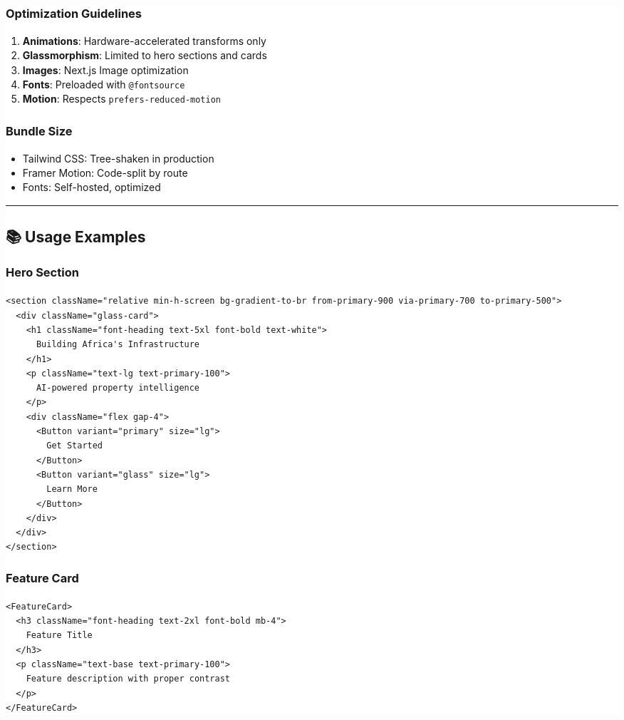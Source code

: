 ### Optimization Guidelines
1. **Animations**: Hardware-accelerated transforms only
2. **Glassmorphism**: Limited to hero sections and cards
3. **Images**: Next.js Image optimization
4. **Fonts**: Preloaded with `@fontsource`
5. **Motion**: Respects `prefers-reduced-motion`

### Bundle Size
- Tailwind CSS: Tree-shaken in production
- Framer Motion: Code-split by route
- Fonts: Self-hosted, optimized

---

## 📚 Usage Examples

### Hero Section
```tsx
<section className="relative min-h-screen bg-gradient-to-br from-primary-900 via-primary-700 to-primary-500">
  <div className="glass-card">
    <h1 className="font-heading text-5xl font-bold text-white">
      Building Africa's Infrastructure
    </h1>
    <p className="text-lg text-primary-100">
      AI-powered property intelligence
    </p>
    <div className="flex gap-4">
      <Button variant="primary" size="lg">
        Get Started
      </Button>
      <Button variant="glass" size="lg">
        Learn More
      </Button>
    </div>
  </div>
</section>
```

### Feature Card
```tsx
<FeatureCard>
  <h3 className="font-heading text-2xl font-bold mb-4">
    Feature Title
  </h3>
  <p className="text-base text-primary-100">
    Feature description with proper contrast
  </p>
</FeatureCard>
```
